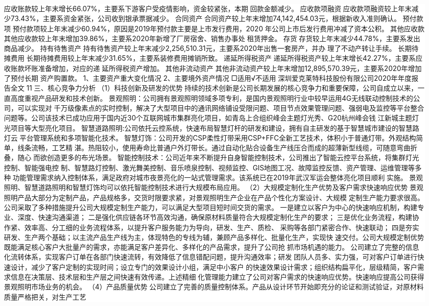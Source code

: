 应收账款较上年末增长66.07%，主要系下游客户受疫情影响，资金较紧张，本期
回款金额减少。
应收款项融资
应收款项融资较上年末减少73.43%，主要系资金紧张，公司收到银承票据减少。
合同资产
合同资产较上年末增加74,142,454.03元，根据新收入准则确认。
预付款项
预付款项较上年末减少60.94%，原因是2019年预付款主要是上市发行费用，2020
年公司上市后发行费用冲减了资本公积。
其他应收款
其他应收款较上年末增加39.86%，主要系2020年新增了厂房宿舍、销售办事处
租赁押金。
存货
存货较上年末减少44.78%，主要系发出商品减少。
持有待售资产
持有待售资产较上年末减少2,256,510.31元，主要系2020年出售一套房产，并办
理了不动产转让手续。
长期待摊费用
长期待摊费用较上年末减少31.65%，主要系装修费用摊销所致。
递延所得税资产
递延所得税资产较上年末增长42.27%，主要系应收账款坏账准备增加，对应的递
延所得税资产增加。
其他非流动资产
其他非流动资产较上年末增加12,895,570.39元，主要系2020年增加了预付长期
资产购置款。
1、主要资产重大变化情况
2、主要境外资产情况
□适用√不适用
深圳爱克莱特科技股份有限公司2020年年度报告全文
11
三、核心竞争力分析
（1）科技创新及研发的优势
持续的技术创新是公司长期发展的核心竞争力和重要保障，公司自成立以来，一直高度重视产品研发和技术创新。
景观照明：公司拥有景观照明领域多项专利，是国内景观照明行业中较早运用4G无线联动控制技术的公司，可以实现对
千万级像素点的实时控制，解决了大型项目中的通讯网络铺设受限问题、项目节点效果管理问题、强弱电及监控等平台整合
问题等。公司该技术已成功应用于国内近30个互联网城市集群亮化项目，如青岛上合组织峰会主题灯光秀、G20杭州峰会钱
江新城主题灯光项目等大型亮化项目。
智慧道路照明:公司依托云控系统，快速布局智慧灯杆的研发和建设，拥有自主研发的基于智慧城市建设的智慧路灯云
平台管理系统和多项智能化技术。
智慧灯饰：公司开发的CSP柔性灯带采用CSP+FFC全新工艺技术，体积小于普通灯带。外观结构简单，线条流畅，工艺精
湛。热阻较小，使用寿命比普通户外灯带长。通过自动化贴合设备生产线压合而成的超薄新型线缆，可随意弯曲折叠，随心
而欲创造更多的布光场景。
智能控制技术：公司近年来不断提升自身智能控制技术，公司推出了智能云控平台系统，将集群灯光控制、智能强电控
制、智慧路灯控制、激光舞美控制、音乐喷泉控制、视频监控、GIS地图工况、故障监控反馈、资产管理、运维管理等多种
功能管理需求纳入控制体系，满足政府对城市夜景亮化的一站式管理需求。该系统已在2019年武汉军运会整体亮化项目顺利
实施。
景观照明、智慧道路照明和智慧灯饰均可以依托智能控制技术进行大规模布局应用。
（2）大规模定制化生产优势及客户需求快速响应优势
景观照明产品大部分为定制产品，产品规格多，交货时限要求紧，对景观照明生产企业在产品个性化方案设计、大规模
定制生产能力要求很高。
公司采取了多种措施提升公司大规模定制生产能力，可以满足大型项目短时间交货的需求。
一是建立以客户为中心的快速响应机制，构建专业、深度、快速沟通渠道；
二是强化供应链各环节高效沟通，确保原材料质量符合大规模定制化生产的要求；
三是优化业务流程，构建协作紧、效率高、分工细的业务流程体系，以提升客户服务能力为导向，研发、生产、质检、
采购等各部门紧密合作、快速联动；
四是夯实研发、生产两个基础；以主流产品生产线为主，体现特色的专线为辅，兼顾产品多样化、批量化生产，实现快
速交付。公司大规模定制优势既能满足核心客户大批量产的需求，亦能满足客户差异化、多样化的产品需求，提升了公司抢
抓市场机遇的能力。
公司建立了完整的信息化流转体系，实现客户订单在各部门快速流转，有效降低了信息错配问题，提升沟通效率；研发
团队人员多、实力强，可对客户订单进行快速设计，减少了客户定制的实现时间；设立专门的效果设计小组，满足中小客户
的快速效果设计需求；组织结构扁平化，层级精简，客户需求信息在决策层、技术层和生产层之间快速有效传递。上述精细
化管理能力建立了公司对客户需求的快速响应优势。快速响应提高公司获得景观照明市场业务的机会。
（4）产品质量优势
公司建立了完善的质量控制体系。产品从设计环节开始即充分的论证和测试验证，对原材料质量严格把关，对生产工艺